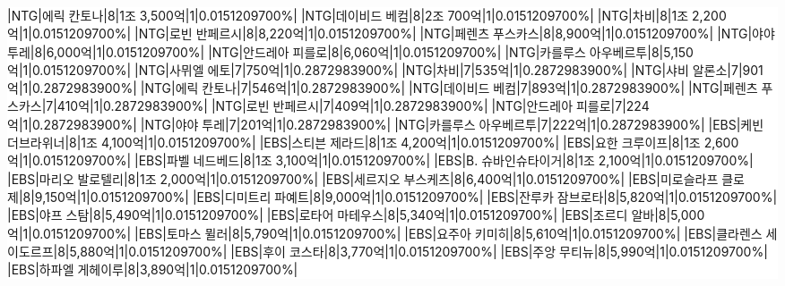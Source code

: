 |NTG|에릭 칸토나|8|1조 3,500억|1|0.0151209700%|
|NTG|데이비드 베컴|8|2조 700억|1|0.0151209700%|
|NTG|차비|8|1조 2,200억|1|0.0151209700%|
|NTG|로빈 반페르시|8|8,220억|1|0.0151209700%|
|NTG|페렌츠 푸스카스|8|8,900억|1|0.0151209700%|
|NTG|야야 투레|8|6,000억|1|0.0151209700%|
|NTG|안드레아 피를로|8|6,060억|1|0.0151209700%|
|NTG|카를루스 아우베르투|8|5,150억|1|0.0151209700%|
|NTG|사뮈엘 에토|7|750억|1|0.2872983900%|
|NTG|차비|7|535억|1|0.2872983900%|
|NTG|샤비 알론소|7|901억|1|0.2872983900%|
|NTG|에릭 칸토나|7|546억|1|0.2872983900%|
|NTG|데이비드 베컴|7|893억|1|0.2872983900%|
|NTG|페렌츠 푸스카스|7|410억|1|0.2872983900%|
|NTG|로빈 반페르시|7|409억|1|0.2872983900%|
|NTG|안드레아 피를로|7|224억|1|0.2872983900%|
|NTG|야야 투레|7|201억|1|0.2872983900%|
|NTG|카를루스 아우베르투|7|222억|1|0.2872983900%|
|EBS|케빈 더브라위너|8|1조 4,100억|1|0.0151209700%|
|EBS|스티븐 제라드|8|1조 4,200억|1|0.0151209700%|
|EBS|요한 크루이프|8|1조 2,600억|1|0.0151209700%|
|EBS|파벨 네드베드|8|1조 3,100억|1|0.0151209700%|
|EBS|B. 슈바인슈타이거|8|1조 2,100억|1|0.0151209700%|
|EBS|마리오 발로텔리|8|1조 2,000억|1|0.0151209700%|
|EBS|세르지오 부스케츠|8|6,400억|1|0.0151209700%|
|EBS|미로슬라프 클로제|8|9,150억|1|0.0151209700%|
|EBS|디미트리 파예트|8|9,000억|1|0.0151209700%|
|EBS|잔루카 잠브로타|8|5,820억|1|0.0151209700%|
|EBS|야프 스탐|8|5,490억|1|0.0151209700%|
|EBS|로타어 마테우스|8|5,340억|1|0.0151209700%|
|EBS|조르디 알바|8|5,000억|1|0.0151209700%|
|EBS|토마스 뮐러|8|5,790억|1|0.0151209700%|
|EBS|요주아 키미히|8|5,610억|1|0.0151209700%|
|EBS|클라렌스 세이도르프|8|5,880억|1|0.0151209700%|
|EBS|후이 코스타|8|3,770억|1|0.0151209700%|
|EBS|주앙 무티뉴|8|5,990억|1|0.0151209700%|
|EBS|하파엘 게헤이루|8|3,890억|1|0.0151209700%|